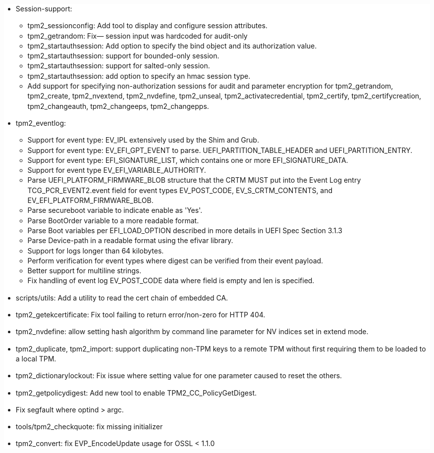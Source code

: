   * Session-support:
      - tpm2_sessionconfig: Add tool to display and configure session attributes.
      - tpm2_getrandom: Fix— session input was hardcoded for audit-only
      - tpm2_startauthsession: Add option to specify the bind object  and its
        authorization value.
      - tpm2_startauthsession: support for bounded-only session.
      - tpm2_startauthsession: support for salted-only session.
      - tpm2_startauthsession: add option to specify an hmac session type.
      - Add support for specifying non-authorization sessions for audit and
        parameter encryption for tpm2_getrandom, tpm2_create, tpm2_nvextend,
        tpm2_nvdefine, tpm2_unseal, tpm2_activatecredential, tpm2_certify,
        tpm2_certifycreation, tpm2_changeauth, tpm2_changeeps, tpm2_changepps.

  * tpm2_eventlog:
      - Support for event type: EV_IPL extensively used by the Shim and Grub.
      - Support for event type: EV_EFI_GPT_EVENT to parse.
        UEFI_PARTITION_TABLE_HEADER and UEFI_PARTITION_ENTRY.
      - Support for event type: EFI_SIGNATURE_LIST, which contains one or more
        EFI_SIGNATURE_DATA.
      - Support for event type EV_EFI_VARIABLE_AUTHORITY.
      - Parse UEFI_PLATFORM_FIRMWARE_BLOB structure that the CRTM MUST put into
        the Event Log entry TCG_PCR_EVENT2.event field for event types
        EV_POST_CODE, EV_S_CRTM_CONTENTS, and EV_EFI_PLATFORM_FIRMWARE_BLOB.
      - Parse secureboot variable to indicate enable as 'Yes'.
      - Parse BootOrder variable to a more readable format.
      - Parse Boot variables per EFI_LOAD_OPTION described in more details in
        UEFI Spec Section 3.1.3
      - Parse Device-path in a readable format using the efivar library.
      - Support for logs longer than 64 kilobytes.
      - Perform verification for event types where digest can be verified from
        their event payload.
      - Better support for multiline strings.
      - Fix handling of event log EV_POST_CODE data where field is empty and len
        is specified.

  * scripts/utils: Add a utility to read the cert chain of embedded CA.

  * tpm2_getekcertificate: Fix tool failing to return error/non-zero for HTTP 404.

  * tpm2_nvdefine: allow setting hash algorithm by command line parameter for NV
    indices set in extend mode.

  * tpm2_duplicate, tpm2_import: support duplicating non-TPM keys to a remote TPM
    without first requiring them to be loaded to a local TPM.

  * tpm2_dictionarylockout: Fix issue where setting value for one parameter caused
    to reset the others.

  * tpm2_getpolicydigest: Add new tool to enable TPM2_CC_PolicyGetDigest.

  * Fix segfault where optind > argc.

  * tools/tpm2_checkquote: fix missing initializer

  * tpm2_convert: fix EVP_EncodeUpdate usage for OSSL < 1.1.0
